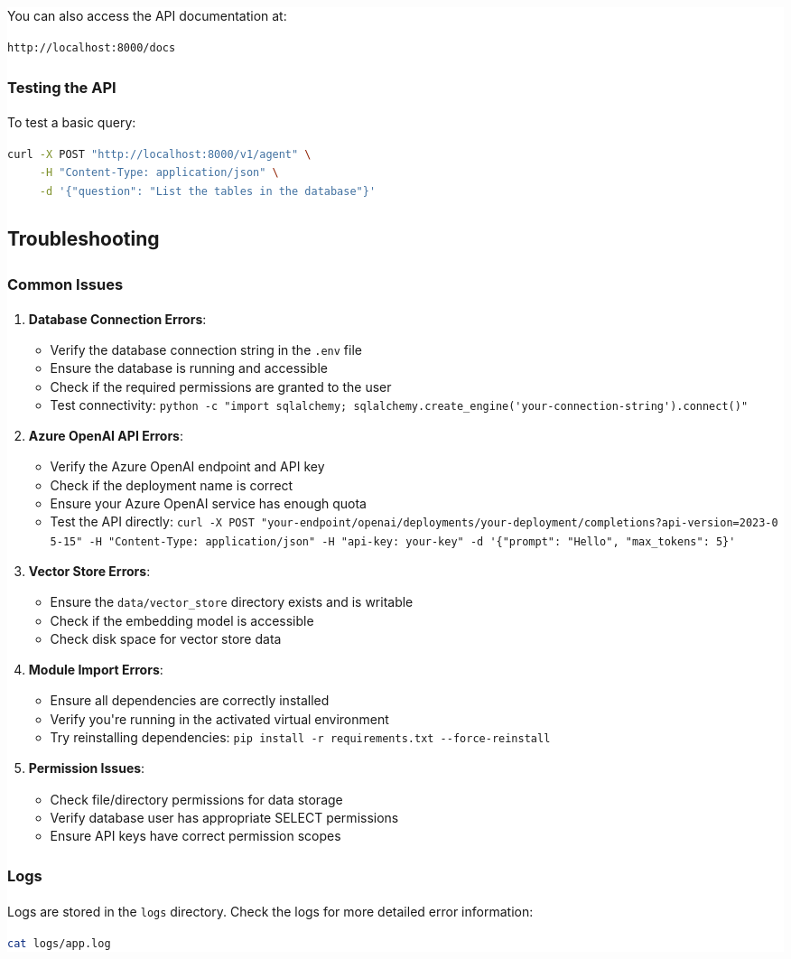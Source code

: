 You can also access the API documentation at:

```
http://localhost:8000/docs
```

### Testing the API

To test a basic query:

```bash
curl -X POST "http://localhost:8000/v1/agent" \
     -H "Content-Type: application/json" \
     -d '{"question": "List the tables in the database"}'
```

## Troubleshooting

### Common Issues

1. **Database Connection Errors**:
   - Verify the database connection string in the `.env` file
   - Ensure the database is running and accessible
   - Check if the required permissions are granted to the user
   - Test connectivity: `python -c "import sqlalchemy; sqlalchemy.create_engine('your-connection-string').connect()"`

2. **Azure OpenAI API Errors**:
   - Verify the Azure OpenAI endpoint and API key
   - Check if the deployment name is correct
   - Ensure your Azure OpenAI service has enough quota
   - Test the API directly: `curl -X POST "your-endpoint/openai/deployments/your-deployment/completions?api-version=2023-05-15" -H "Content-Type: application/json" -H "api-key: your-key" -d '{"prompt": "Hello", "max_tokens": 5}'`

3. **Vector Store Errors**:
   - Ensure the `data/vector_store` directory exists and is writable
   - Check if the embedding model is accessible
   - Check disk space for vector store data

4. **Module Import Errors**:
   - Ensure all dependencies are correctly installed
   - Verify you're running in the activated virtual environment
   - Try reinstalling dependencies: `pip install -r requirements.txt --force-reinstall`

5. **Permission Issues**:
   - Check file/directory permissions for data storage
   - Verify database user has appropriate SELECT permissions
   - Ensure API keys have correct permission scopes

### Logs

Logs are stored in the `logs` directory. Check the logs for more detailed error information:

```bash
cat logs/app.log
```
